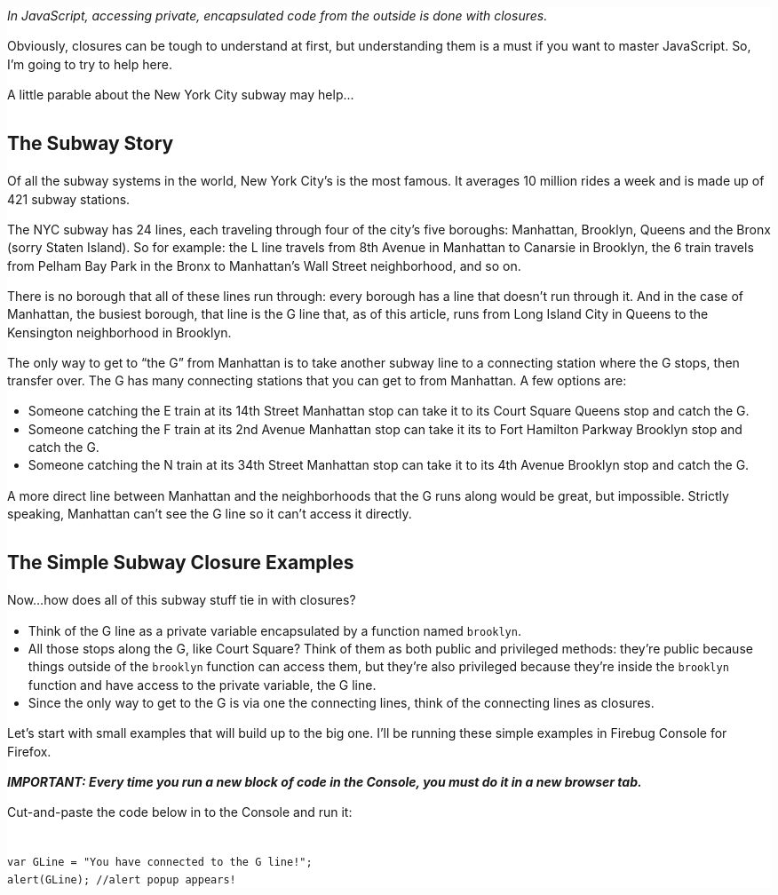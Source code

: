 *In JavaScript, accessing private, encapsulated code from the outside is done with closures.*

Obviously, closures can be tough to understand at first, but understanding them is a must if you want to master JavaScript. So, I’m going to try to help here.

A little parable about the New York City subway may help...

## The Subway Story

Of all the subway systems in the world, New York City’s is the most famous. It averages 10 million rides a week and is made up of 421 subway stations.

The NYC subway has 24 lines, each traveling through four of the city’s five boroughs: Manhattan, Brooklyn, Queens and the Bronx (sorry Staten Island). So for example: the L line travels from 8th Avenue in Manhattan to Canarsie in Brooklyn, the 6 train travels from Pelham Bay Park in the Bronx to Manhattan’s Wall Street neighborhood, and so on.

There is no borough that all of these lines run through: every borough has a line that doesn’t run through it. And in the case of Manhattan, the busiest borough, that line is the G line that, as of this article, runs from Long Island City in Queens to the Kensington neighborhood in Brooklyn.

The only way to get to “the G” from Manhattan is to take another subway line to a connecting station where the G stops, then transfer over. The G has many connecting stations that you can get to from Manhattan. A few options are:

*   Someone catching the E train at its 14th Street Manhattan stop can take it to its Court Square Queens stop and catch the G.
*   Someone catching the F train at its 2nd Avenue Manhattan stop can take it its to Fort Hamilton Parkway Brooklyn stop and catch the G.
*   Someone catching the N train at its 34th Street Manhattan stop can take it to its 4th Avenue Brooklyn stop and catch the G.

A more direct line between Manhattan and the neighborhoods that the G runs along would be great, but impossible. Strictly speaking, Manhattan can’t see the G line so it can’t access it directly.

## The Simple Subway Closure Examples

Now…how does all of this subway stuff tie in with closures?

* Think of the G line as a private variable encapsulated by a function named `brooklyn`.
* All those stops along the G, like Court Square? Think of them as both public and privileged methods: they’re public because things outside of the `brooklyn` function can access them, but they’re also privileged because they’re inside the `brooklyn` function and have access to the private variable, the G line.
* Since the only way to get to the G is via one the connecting lines, think of the connecting lines as closures.

Let’s start with small examples that will build up to the big one. I’ll be running these simple examples in Firebug Console for Firefox.

***IMPORTANT: Every time you run a new block of code in the Console, you must do it in a new browser tab.***

Cut-and-paste the code below in to the Console and run it:

<pre><code class="language-javascript">
var GLine = "You have connected to the G line!";
alert(GLine); //alert popup appears!
</code></pre>
